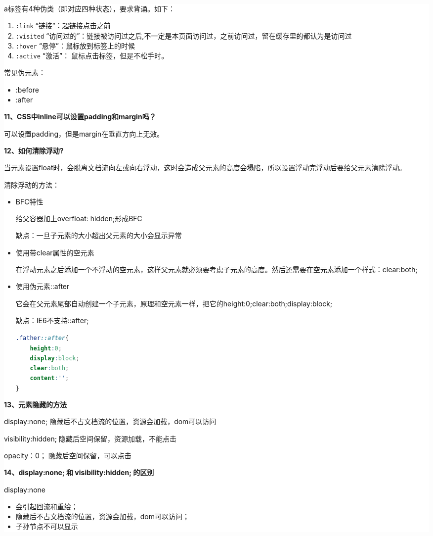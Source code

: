 a标签有4种伪类（即对应四种状态），要求背诵。如下：

1. `:link` “链接”：超链接点击之前
2. `:visited` “访问过的”：链接被访问过之后,不一定是本页面访问过，之前访问过，留在缓存里的都认为是访问过
3. `:hover` “悬停”：鼠标放到标签上的时候
4. `:active` “激活”： 鼠标点击标签，但是不松手时。

常见伪元素：

- :before 
- :after

**11、CSS中inline可以设置padding和margin吗？**

可以设置padding，但是margin在垂直方向上无效。

**12、如何清除浮动?**

当元素设置float时，会脱离文档流向左或向右浮动，这时会造成父元素的高度会塌陷，所以设置浮动完浮动后要给父元素清除浮动。

清除浮动的方法：

- BFC特性

  给父容器加上overfloat: hidden;形成BFC

  缺点：一旦子元素的大小超出父元素的大小会显示异常

- 使用带clear属性的空元素

  在浮动元素之后添加一个不浮动的空元素，这样父元素就必须要考虑子元素的高度。然后还需要在空元素添加一个样式：clear:both;

- 使用伪元素::after

  它会在父元素尾部自动创建一个子元素，原理和空元素一样，把它的height:0;clear:both;display:block;

  缺点：IE6不支持::after;

  ```css
  .father::after{
      height:0;
      display:block;
      clear:both;
      content:'';
  }
  ```

  

**13、元素隐藏的方法**

display:none;  隐藏后不占文档流的位置，资源会加载，dom可以访问

visibility:hidden;	隐藏后空间保留，资源加载，不能点击

opacity：0；	隐藏后空间保留，可以点击

**14、display:none; 和  visibility:hidden; 的区别**

display:none 

- 会引起回流和重绘；
- 隐藏后不占文档流的位置，资源会加载，dom可以访问；
- 子孙节点不可以显示
